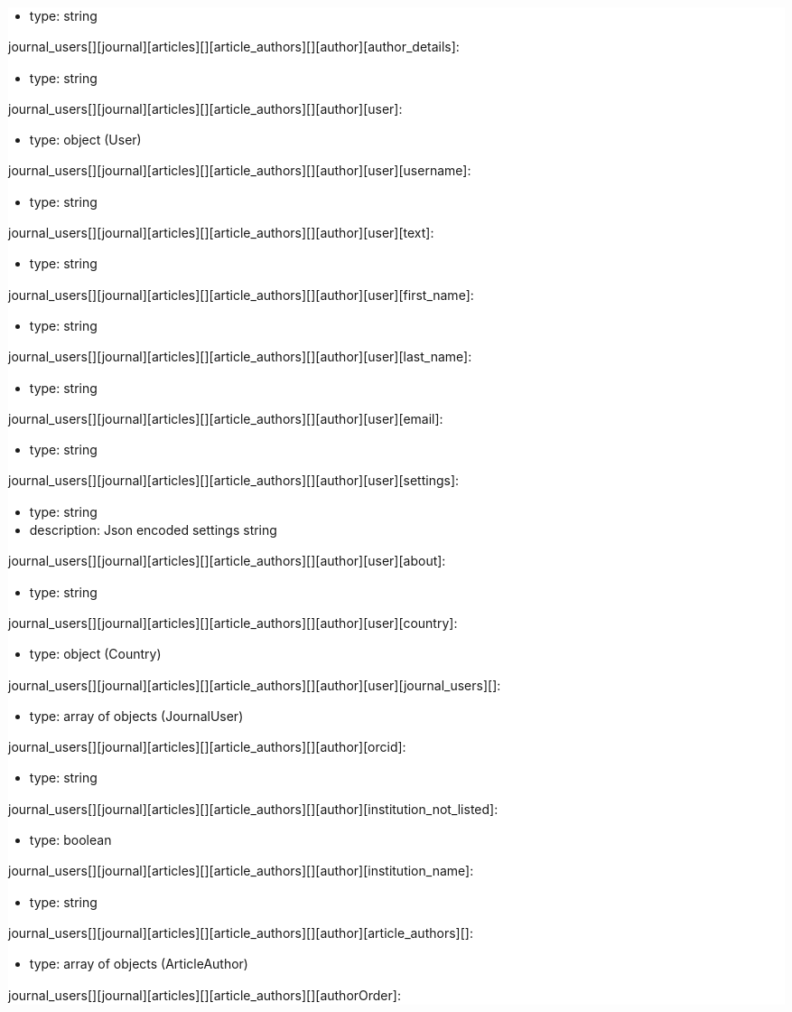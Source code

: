   * type: string

journal_users[][journal][articles][][article_authors][][author][author_details]:

  * type: string

journal_users[][journal][articles][][article_authors][][author][user]:

  * type: object (User)

journal_users[][journal][articles][][article_authors][][author][user][username]:

  * type: string

journal_users[][journal][articles][][article_authors][][author][user][text]:

  * type: string

journal_users[][journal][articles][][article_authors][][author][user][first_name]:

  * type: string

journal_users[][journal][articles][][article_authors][][author][user][last_name]:

  * type: string

journal_users[][journal][articles][][article_authors][][author][user][email]:

  * type: string

journal_users[][journal][articles][][article_authors][][author][user][settings]:

  * type: string
  * description: Json encoded settings string

journal_users[][journal][articles][][article_authors][][author][user][about]:

  * type: string

journal_users[][journal][articles][][article_authors][][author][user][country]:

  * type: object (Country)

journal_users[][journal][articles][][article_authors][][author][user][journal_users][]:

  * type: array of objects (JournalUser)

journal_users[][journal][articles][][article_authors][][author][orcid]:

  * type: string

journal_users[][journal][articles][][article_authors][][author][institution_not_listed]:

  * type: boolean

journal_users[][journal][articles][][article_authors][][author][institution_name]:

  * type: string

journal_users[][journal][articles][][article_authors][][author][article_authors][]:

  * type: array of objects (ArticleAuthor)

journal_users[][journal][articles][][article_authors][][authorOrder]:
